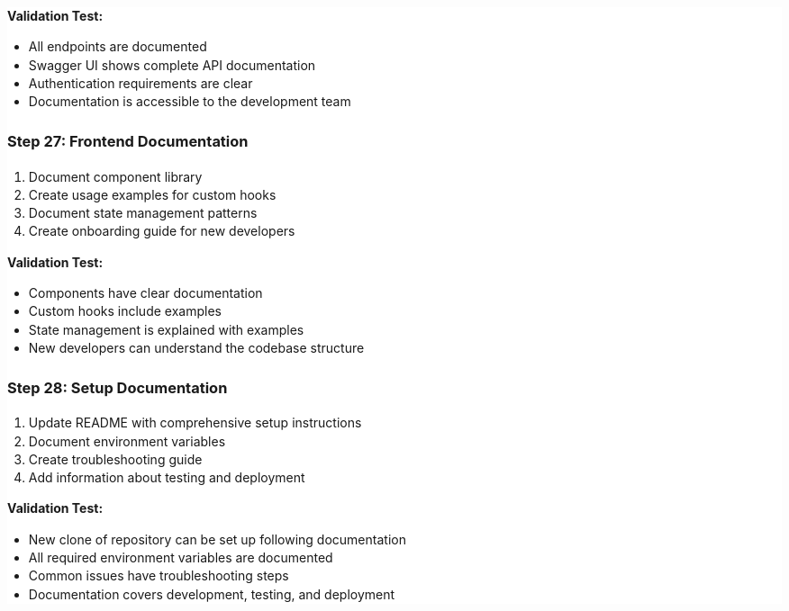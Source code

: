 **Validation Test:**
- All endpoints are documented
- Swagger UI shows complete API documentation
- Authentication requirements are clear
- Documentation is accessible to the development team

### Step 27: Frontend Documentation
1. Document component library
2. Create usage examples for custom hooks
3. Document state management patterns
4. Create onboarding guide for new developers

**Validation Test:**
- Components have clear documentation
- Custom hooks include examples
- State management is explained with examples
- New developers can understand the codebase structure

### Step 28: Setup Documentation
1. Update README with comprehensive setup instructions
2. Document environment variables
3. Create troubleshooting guide
4. Add information about testing and deployment

**Validation Test:**
- New clone of repository can be set up following documentation
- All required environment variables are documented
- Common issues have troubleshooting steps
- Documentation covers development, testing, and deployment
